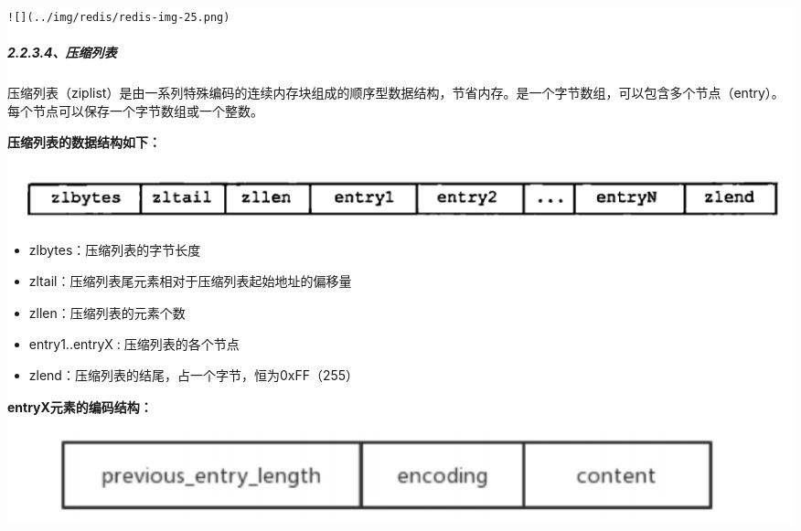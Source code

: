     ![](../img/redis/redis-img-25.png)

##### 2.2.3.4、压缩列表

压缩列表（ziplist）是由一系列特殊编码的连续内存块组成的顺序型数据结构，节省内存。是一个字节数组，可以包含多个节点（entry）。每个节点可以保存一个字节数组或一个整数。

**压缩列表的数据结构如下：**

![](../img/redis/redis-img-28.png)

- zlbytes：压缩列表的字节长度

- zltail：压缩列表尾元素相对于压缩列表起始地址的偏移量

- zllen：压缩列表的元素个数

- entry1..entryX : 压缩列表的各个节点

- zlend：压缩列表的结尾，占一个字节，恒为0xFF（255）

**entryX元素的编码结构：**

![](../img/redis/redis-img-29.png)

